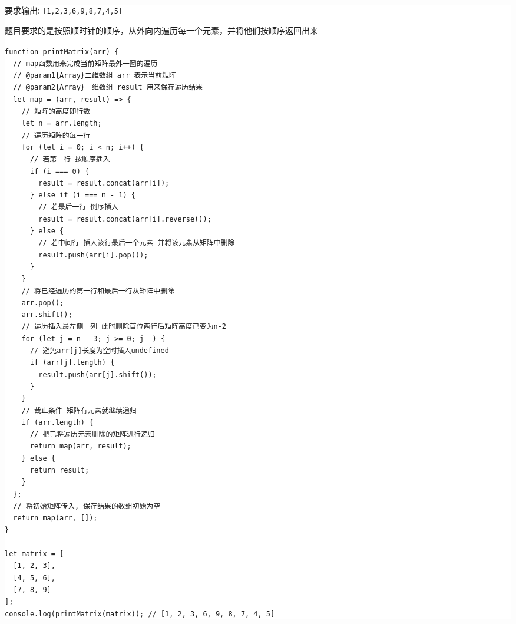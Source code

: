 要求输出: `[1,2,3,6,9,8,7,4,5]`

题目要求的是按照顺时针的顺序，从外向内遍历每一个元素，并将他们按顺序返回出来

```
function printMatrix(arr) {
  // map函数用来完成当前矩阵最外一圈的遍历
  // @param1{Array}二维数组 arr 表示当前矩阵
  // @param2{Array}一维数组 result 用来保存遍历结果
  let map = (arr, result) => {
    // 矩阵的高度即行数
    let n = arr.length;
    // 遍历矩阵的每一行
    for (let i = 0; i < n; i++) {
      // 若第一行 按顺序插入
      if (i === 0) {
        result = result.concat(arr[i]);
      } else if (i === n - 1) {
        // 若最后一行 倒序插入
        result = result.concat(arr[i].reverse());
      } else {
        // 若中间行 插入该行最后一个元素 并将该元素从矩阵中删除
        result.push(arr[i].pop());
      }
    }
    // 将已经遍历的第一行和最后一行从矩阵中删除
    arr.pop();
    arr.shift();
    // 遍历插入最左侧一列 此时删除首位两行后矩阵高度已变为n-2
    for (let j = n - 3; j >= 0; j--) {
      // 避免arr[j]长度为空时插入undefined
      if (arr[j].length) {
        result.push(arr[j].shift());
      }
    }
    // 截止条件 矩阵有元素就继续递归
    if (arr.length) {
      // 把已将遍历元素删除的矩阵进行递归
      return map(arr, result);
    } else {
      return result;
    }
  };
  // 将初始矩阵传入, 保存结果的数组初始为空
  return map(arr, []);
}

let matrix = [
  [1, 2, 3],
  [4, 5, 6],
  [7, 8, 9]
];
console.log(printMatrix(matrix)); // [1, 2, 3, 6, 9, 8, 7, 4, 5]
```
